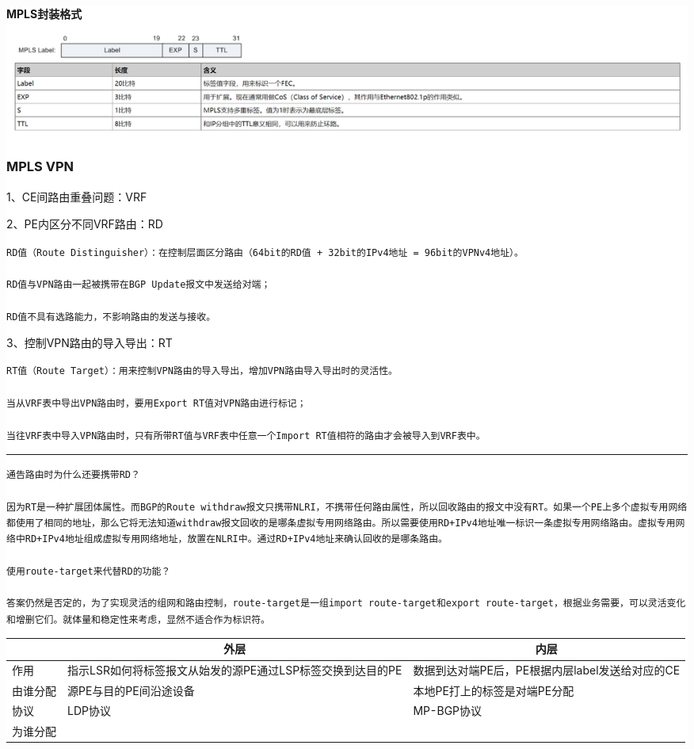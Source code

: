 **MPLS封装格式**

![](pics/20210711193617.png)

### MPLS VPN ###

1、CE间路由重叠问题：VRF

2、PE内区分不同VRF路由：RD

	RD值（Route Distinguisher）：在控制层面区分路由（64bit的RD值 + 32bit的IPv4地址 = 96bit的VPNv4地址）。

	RD值与VPN路由一起被携带在BGP Update报文中发送给对端；

	RD值不具有选路能力，不影响路由的发送与接收。

3、控制VPN路由的导入导出：RT

	RT值（Route Target）：用来控制VPN路由的导入导出，增加VPN路由导入导出时的灵活性。
	
	当从VRF表中导出VPN路由时，要用Export RT值对VPN路由进行标记；
	
	当往VRF表中导入VPN路由时，只有所带RT值与VRF表中任意一个Import RT值相符的路由才会被导入到VRF表中。
	
-----

	通告路由时为什么还要携带RD？
		
	因为RT是一种扩展团体属性。而BGP的Route withdraw报文只携带NLRI，不携带任何路由属性，所以回收路由的报文中没有RT。如果一个PE上多个虚拟专用网络都使用了相同的地址，那么它将无法知道withdraw报文回收的是哪条虚拟专用网络路由。所以需要使用RD+IPv4地址唯一标识一条虚拟专用网络路由。虚拟专用网络中RD+IPv4地址组成虚拟专用网络地址，放置在NLRI中。通过RD+IPv4地址来确认回收的是哪条路由。

	使用route-target来代替RD的功能？

	答案仍然是否定的，为了实现灵活的组网和路由控制，route-target是一组import route-target和export route-target，根据业务需要，可以灵活变化和增删它们。就体量和稳定性来考虑，显然不适合作为标识符。

<table>
<thead>
<tr>
  <th></th>
  <th>外层</th>
  <th>内层</th>
</tr>
</thead>
<tbody>
<tr>
  <td>作用</td>
  <td>指示LSR如何将标签报文从始发的源PE通过LSP标签交换到达目的PE</td>
  <td>数据到达对端PE后，PE根据内层label发送给对应的CE</td>
</tr>
<tr>
  <td>由谁分配</td>
  <td>源PE与目的PE间沿途设备</td>
  <td>本地PE打上的标签是对端PE分配</td>
</tr>
<tr>
  <td>协议</td>
  <td>LDP协议</td>
  <td>MP-BGP协议</td>
</tr>
<tr>
  <td>为谁分配</td>